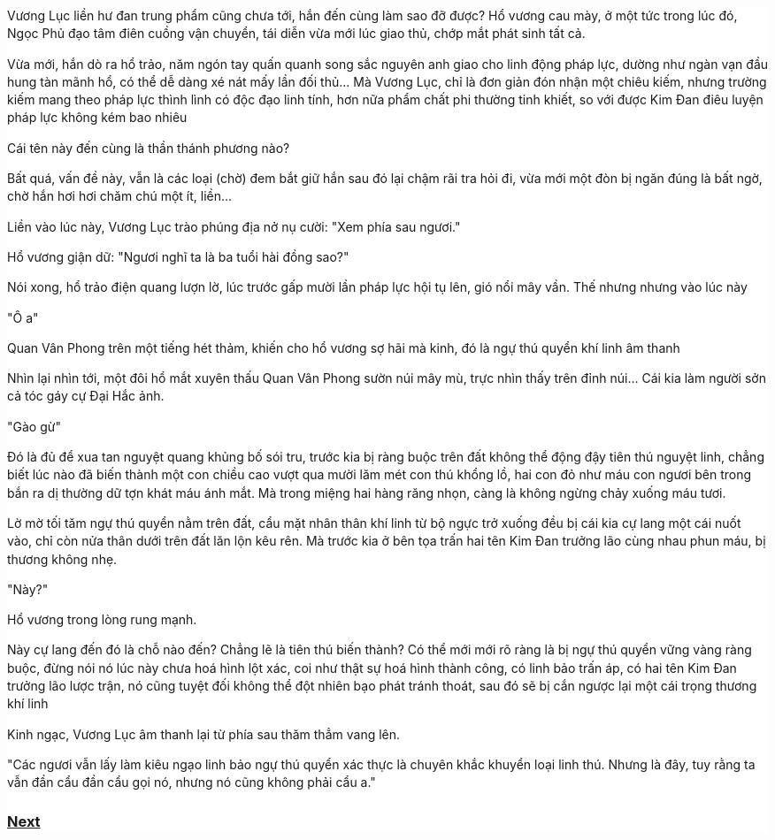 Vương Lục liền hư đan trung phẩm cũng chưa tới, hắn đến cùng làm sao đỡ được? Hổ vương cau mày, ở một tức trong lúc đó, Ngọc Phủ đạo tâm điên cuồng vận chuyển, tái diễn vừa mới lúc giao thủ, chớp mắt phát sinh tất cả.

Vừa mới, hắn dò ra hổ trảo, năm ngón tay quấn quanh song sắc nguyên anh giao cho linh động pháp lực, dường như ngàn vạn đầu hung tàn mãnh hổ, có thể dễ dàng xé nát mấy lần đối thủ... Mà Vương Lục, chỉ là đơn giản đón nhận một chiêu kiếm, nhưng trường kiếm mang theo pháp lực thình lình có độc đạo linh tính, hơn nữa phẩm chất phi thường tinh khiết, so với được Kim Đan điêu luyện pháp lực không kém bao nhiêu

Cái tên này đến cùng là thần thánh phương nào?

Bất quá, vấn đề này, vẫn là các loại (chờ) đem bắt giữ hắn sau đó lại chậm rãi tra hỏi đi, vừa mới một đòn bị ngăn đúng là bất ngờ, chờ hắn hơi hơi chăm chú một ít, liền...

Liền vào lúc này, Vương Lục trào phúng địa nở nụ cười: "Xem phía sau ngươi."

Hổ vương giận dữ: "Ngươi nghĩ ta là ba tuổi hài đồng sao?"

Nói xong, hổ trảo điện quang lượn lờ, lúc trước gấp mười lần pháp lực hội tụ lên, gió nổi mây vần. Thế nhưng nhưng vào lúc này

"Ô a"

Quan Vân Phong trên một tiếng hét thảm, khiến cho hổ vương sợ hãi mà kinh, đó là ngự thú quyển khí linh âm thanh

Nhìn lại nhìn tới, một đôi hổ mắt xuyên thấu Quan Vân Phong sườn núi mây mù, trực nhìn thấy trên đỉnh núi... Cái kia làm người sởn cả tóc gáy cự Đại Hắc ảnh.

"Gào gừ"

Đó là đủ để xua tan nguyệt quang khủng bố sói tru, trước kia bị ràng buộc trên đất không thể động đậy tiên thú nguyệt linh, chẳng biết lúc nào đã biến thành một con chiều cao vượt qua mười lăm mét con thú khổng lồ, hai con đỏ như máu con ngươi bên trong bắn ra dị thường dữ tợn khát máu ánh mắt. Mà trong miệng hai hàng răng nhọn, càng là không ngừng chảy xuống máu tươi.

Lờ mờ tối tăm ngự thú quyển nằm trên đất, cẩu mặt nhân thân khí linh từ bộ ngực trở xuống đều bị cái kia cự lang một cái nuốt vào, chỉ còn nửa thân dưới trên đất lăn lộn kêu rên. Mà trước kia ở bên tọa trấn hai tên Kim Đan trưởng lão cùng nhau phun máu, bị thương không nhẹ.

"Này?"

Hổ vương trong lòng rung mạnh.

Này cự lang đến đó là chỗ nào đến? Chẳng lẽ là tiên thú biến thành? Có thể mới mới rõ ràng là bị ngự thú quyển vững vàng ràng buộc, đừng nói nó lúc này chưa hoá hình lột xác, coi như thật sự hoá hình thành công, có linh bảo trấn áp, có hai tên Kim Đan trưởng lão lược trận, nó cũng tuyệt đối không thể đột nhiên bạo phát tránh thoát, sau đó sẽ bị cắn ngược lại một cái trọng thương khí linh

Kinh ngạc, Vương Lục âm thanh lại từ phía sau thăm thẳm vang lên.

"Các ngươi vẫn lấy làm kiêu ngạo linh bảo ngự thú quyển xác thực là chuyên khắc khuyển loại linh thú. Nhưng là đây, tuy rằng ta vẫn đần cẩu đần cẩu gọi nó, nhưng nó cũng không phải cẩu a."

### [Next](./chuong-205.html)
